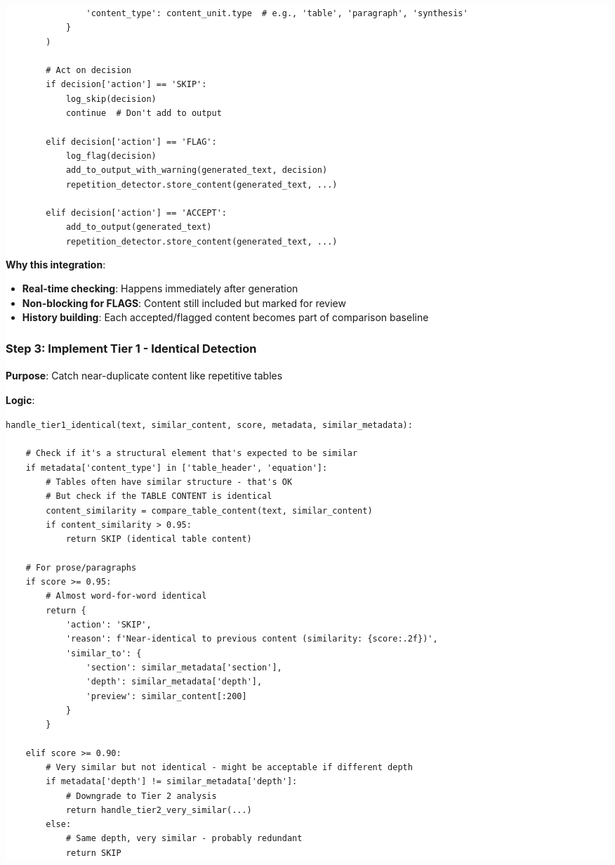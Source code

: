 ```
                'content_type': content_unit.type  # e.g., 'table', 'paragraph', 'synthesis'
            }
        )
        
        # Act on decision
        if decision['action'] == 'SKIP':
            log_skip(decision)
            continue  # Don't add to output
            
        elif decision['action'] == 'FLAG':
            log_flag(decision)
            add_to_output_with_warning(generated_text, decision)
            repetition_detector.store_content(generated_text, ...)
            
        elif decision['action'] == 'ACCEPT':
            add_to_output(generated_text)
            repetition_detector.store_content(generated_text, ...)
```

**Why this integration**:
- **Real-time checking**: Happens immediately after generation
- **Non-blocking for FLAGS**: Content still included but marked for review
- **History building**: Each accepted/flagged content becomes part of comparison baseline

### Step 3: Implement Tier 1 - Identical Detection

**Purpose**: Catch near-duplicate content like repetitive tables

**Logic**:
```
handle_tier1_identical(text, similar_content, score, metadata, similar_metadata):
    
    # Check if it's a structural element that's expected to be similar
    if metadata['content_type'] in ['table_header', 'equation']:
        # Tables often have similar structure - that's OK
        # But check if the TABLE CONTENT is identical
        content_similarity = compare_table_content(text, similar_content)
        if content_similarity > 0.95:
            return SKIP (identical table content)
    
    # For prose/paragraphs
    if score >= 0.95:
        # Almost word-for-word identical
        return {
            'action': 'SKIP',
            'reason': f'Near-identical to previous content (similarity: {score:.2f})',
            'similar_to': {
                'section': similar_metadata['section'],
                'depth': similar_metadata['depth'],
                'preview': similar_content[:200]
            }
        }
    
    elif score >= 0.90:
        # Very similar but not identical - might be acceptable if different depth
        if metadata['depth'] != similar_metadata['depth']:
            # Downgrade to Tier 2 analysis
            return handle_tier2_very_similar(...)
        else:
            # Same depth, very similar - probably redundant
            return SKIP
```
